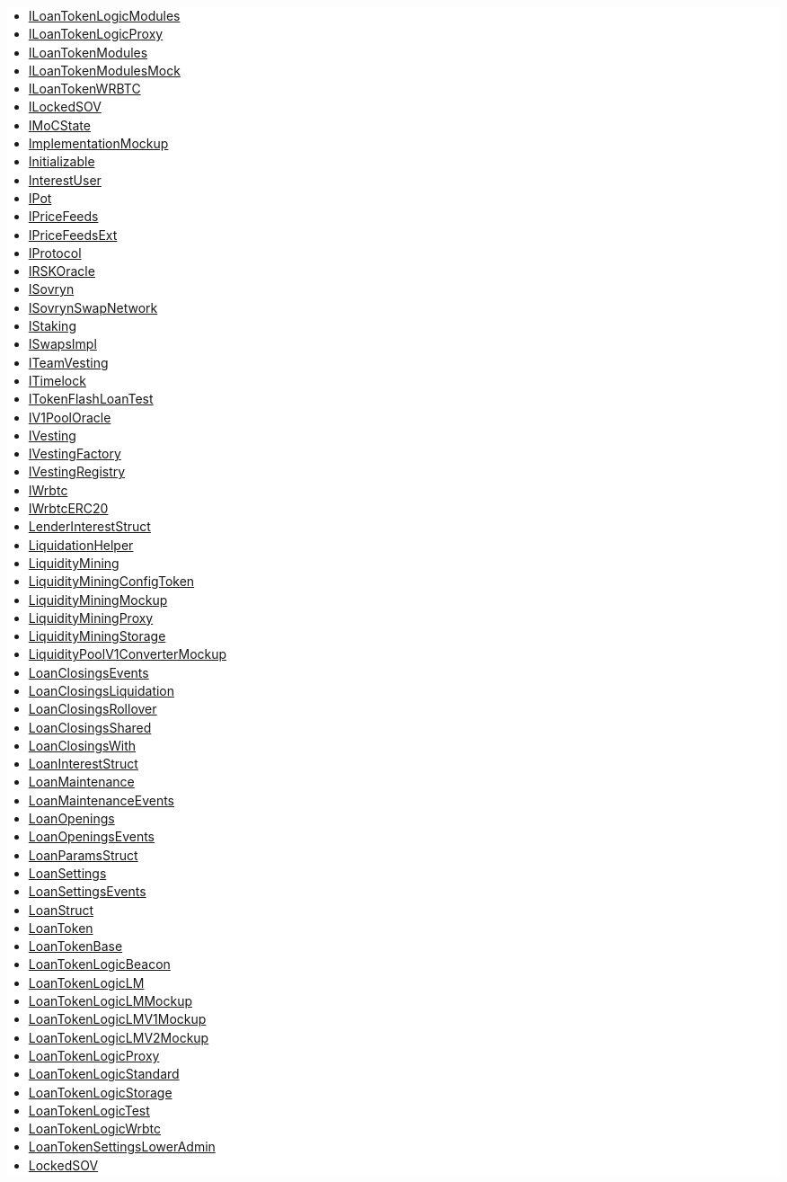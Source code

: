 - [ILoanTokenLogicModules](ILoanTokenLogicModules.md)
- [ILoanTokenLogicProxy](ILoanTokenLogicProxy.md)
- [ILoanTokenModules](ILoanTokenModules.md)
- [ILoanTokenModulesMock](ILoanTokenModulesMock.md)
- [ILoanTokenWRBTC](ILoanTokenWRBTC.md)
- [ILockedSOV](ILockedSOV.md)
- [IMoCState](IMoCState.md)
- [ImplementationMockup](ImplementationMockup.md)
- [Initializable](Initializable.md)
- [InterestUser](InterestUser.md)
- [IPot](IPot.md)
- [IPriceFeeds](IPriceFeeds.md)
- [IPriceFeedsExt](IPriceFeedsExt.md)
- [IProtocol](IProtocol.md)
- [IRSKOracle](IRSKOracle.md)
- [ISovryn](ISovryn.md)
- [ISovrynSwapNetwork](ISovrynSwapNetwork.md)
- [IStaking](IStaking.md)
- [ISwapsImpl](ISwapsImpl.md)
- [ITeamVesting](ITeamVesting.md)
- [ITimelock](ITimelock.md)
- [ITokenFlashLoanTest](ITokenFlashLoanTest.md)
- [IV1PoolOracle](IV1PoolOracle.md)
- [IVesting](IVesting.md)
- [IVestingFactory](IVestingFactory.md)
- [IVestingRegistry](IVestingRegistry.md)
- [IWrbtc](IWrbtc.md)
- [IWrbtcERC20](IWrbtcERC20.md)
- [LenderInterestStruct](LenderInterestStruct.md)
- [LiquidationHelper](LiquidationHelper.md)
- [LiquidityMining](LiquidityMining.md)
- [LiquidityMiningConfigToken](LiquidityMiningConfigToken.md)
- [LiquidityMiningMockup](LiquidityMiningMockup.md)
- [LiquidityMiningProxy](LiquidityMiningProxy.md)
- [LiquidityMiningStorage](LiquidityMiningStorage.md)
- [LiquidityPoolV1ConverterMockup](LiquidityPoolV1ConverterMockup.md)
- [LoanClosingsEvents](LoanClosingsEvents.md)
- [LoanClosingsLiquidation](LoanClosingsLiquidation.md)
- [LoanClosingsRollover](LoanClosingsRollover.md)
- [LoanClosingsShared](LoanClosingsShared.md)
- [LoanClosingsWith](LoanClosingsWith.md)
- [LoanInterestStruct](LoanInterestStruct.md)
- [LoanMaintenance](LoanMaintenance.md)
- [LoanMaintenanceEvents](LoanMaintenanceEvents.md)
- [LoanOpenings](LoanOpenings.md)
- [LoanOpeningsEvents](LoanOpeningsEvents.md)
- [LoanParamsStruct](LoanParamsStruct.md)
- [LoanSettings](LoanSettings.md)
- [LoanSettingsEvents](LoanSettingsEvents.md)
- [LoanStruct](LoanStruct.md)
- [LoanToken](LoanToken.md)
- [LoanTokenBase](LoanTokenBase.md)
- [LoanTokenLogicBeacon](LoanTokenLogicBeacon.md)
- [LoanTokenLogicLM](LoanTokenLogicLM.md)
- [LoanTokenLogicLMMockup](LoanTokenLogicLMMockup.md)
- [LoanTokenLogicLMV1Mockup](LoanTokenLogicLMV1Mockup.md)
- [LoanTokenLogicLMV2Mockup](LoanTokenLogicLMV2Mockup.md)
- [LoanTokenLogicProxy](LoanTokenLogicProxy.md)
- [LoanTokenLogicStandard](LoanTokenLogicStandard.md)
- [LoanTokenLogicStorage](LoanTokenLogicStorage.md)
- [LoanTokenLogicTest](LoanTokenLogicTest.md)
- [LoanTokenLogicWrbtc](LoanTokenLogicWrbtc.md)
- [LoanTokenSettingsLowerAdmin](LoanTokenSettingsLowerAdmin.md)
- [LockedSOV](LockedSOV.md)